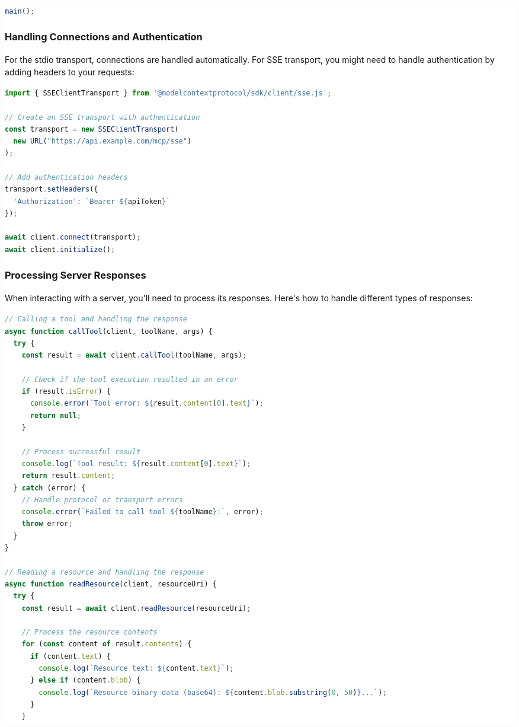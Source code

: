 ```typescript
main();
```

### Handling Connections and Authentication

For the stdio transport, connections are handled automatically. For SSE transport, you might need to handle authentication by adding headers to your requests:

```typescript
import { SSEClientTransport } from '@modelcontextprotocol/sdk/client/sse.js';

// Create an SSE transport with authentication
const transport = new SSEClientTransport(
  new URL("https://api.example.com/mcp/sse")
);

// Add authentication headers
transport.setHeaders({
  'Authorization': `Bearer ${apiToken}`
});

await client.connect(transport);
await client.initialize();
```

### Processing Server Responses

When interacting with a server, you'll need to process its responses. Here's how to handle different types of responses:

```typescript
// Calling a tool and handling the response
async function callTool(client, toolName, args) {
  try {
    const result = await client.callTool(toolName, args);
    
    // Check if the tool execution resulted in an error
    if (result.isError) {
      console.error(`Tool error: ${result.content[0].text}`);
      return null;
    }
    
    // Process successful result
    console.log(`Tool result: ${result.content[0].text}`);
    return result.content;
  } catch (error) {
    // Handle protocol or transport errors
    console.error(`Failed to call tool ${toolName}:`, error);
    throw error;
  }
}

// Reading a resource and handling the response
async function readResource(client, resourceUri) {
  try {
    const result = await client.readResource(resourceUri);
    
    // Process the resource contents
    for (const content of result.contents) {
      if (content.text) {
        console.log(`Resource text: ${content.text}`);
      } else if (content.blob) {
        console.log(`Resource binary data (base64): ${content.blob.substring(0, 50)}...`);
      }
    }
```
